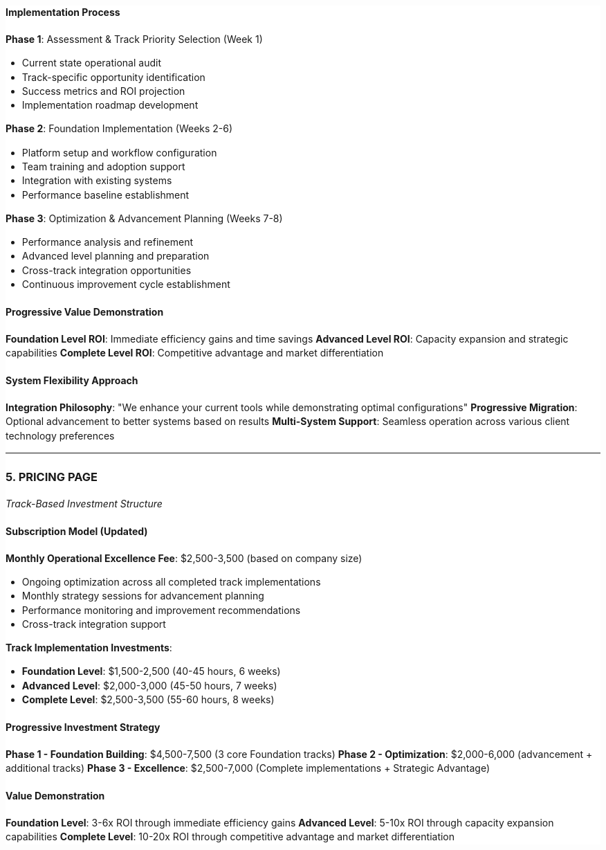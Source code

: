 #### Implementation Process
**Phase 1**: Assessment & Track Priority Selection (Week 1)
- Current state operational audit
- Track-specific opportunity identification  
- Success metrics and ROI projection
- Implementation roadmap development

**Phase 2**: Foundation Implementation (Weeks 2-6)
- Platform setup and workflow configuration
- Team training and adoption support
- Integration with existing systems
- Performance baseline establishment

**Phase 3**: Optimization & Advancement Planning (Weeks 7-8)
- Performance analysis and refinement
- Advanced level planning and preparation
- Cross-track integration opportunities
- Continuous improvement cycle establishment

#### Progressive Value Demonstration
**Foundation Level ROI**: Immediate efficiency gains and time savings
**Advanced Level ROI**: Capacity expansion and strategic capabilities
**Complete Level ROI**: Competitive advantage and market differentiation

#### System Flexibility Approach
**Integration Philosophy**: "We enhance your current tools while demonstrating optimal configurations"
**Progressive Migration**: Optional advancement to better systems based on results
**Multi-System Support**: Seamless operation across various client technology preferences

---

### 5. PRICING PAGE
*Track-Based Investment Structure*

#### Subscription Model (Updated)
**Monthly Operational Excellence Fee**: $2,500-3,500 (based on company size)
- Ongoing optimization across all completed track implementations
- Monthly strategy sessions for advancement planning
- Performance monitoring and improvement recommendations
- Cross-track integration support

**Track Implementation Investments**:
- **Foundation Level**: $1,500-2,500 (40-45 hours, 6 weeks)
- **Advanced Level**: $2,000-3,000 (45-50 hours, 7 weeks)
- **Complete Level**: $2,500-3,500 (55-60 hours, 8 weeks)

#### Progressive Investment Strategy
**Phase 1 - Foundation Building**: $4,500-7,500 (3 core Foundation tracks)
**Phase 2 - Optimization**: $2,000-6,000 (advancement + additional tracks)
**Phase 3 - Excellence**: $2,500-7,000 (Complete implementations + Strategic Advantage)

#### Value Demonstration
**Foundation Level**: 3-6x ROI through immediate efficiency gains
**Advanced Level**: 5-10x ROI through capacity expansion capabilities
**Complete Level**: 10-20x ROI through competitive advantage and market differentiation
